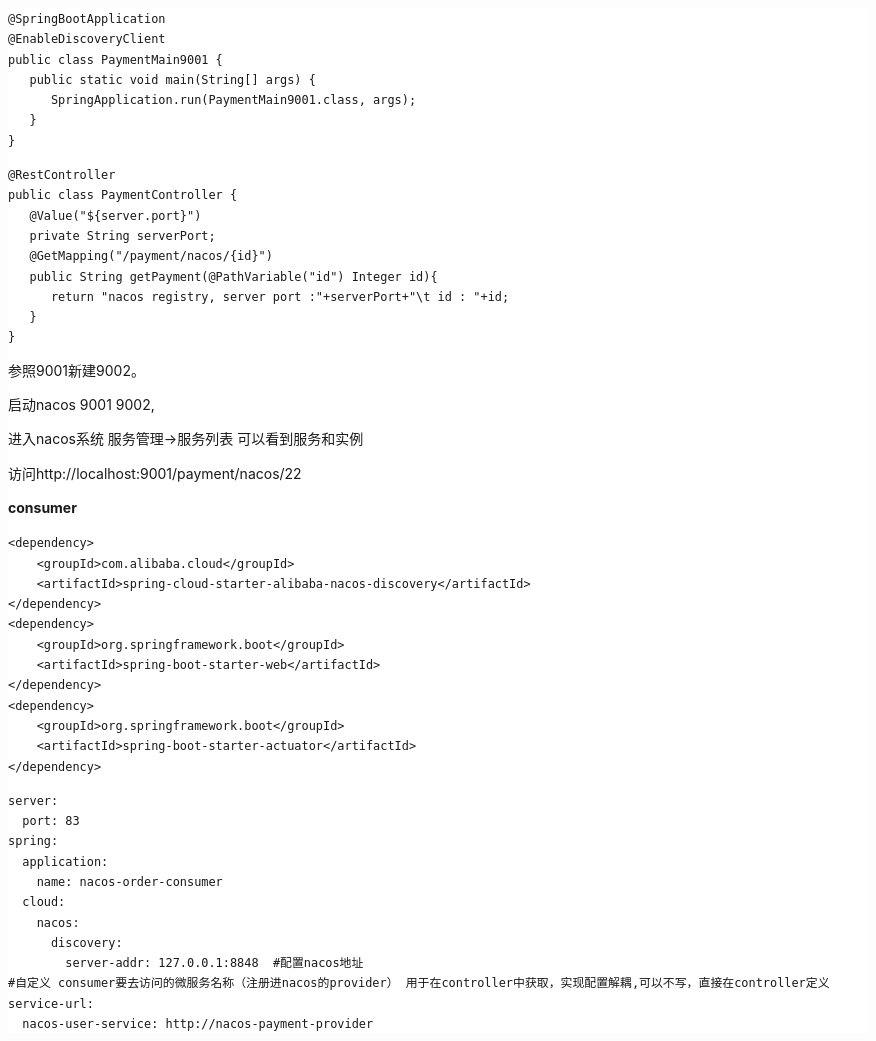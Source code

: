 ```
@SpringBootApplication
@EnableDiscoveryClient
public class PaymentMain9001 {
   public static void main(String[] args) {
      SpringApplication.run(PaymentMain9001.class, args);
   }
}
```

```
@RestController
public class PaymentController {
   @Value("${server.port}")
   private String serverPort;
   @GetMapping("/payment/nacos/{id}")
   public String getPayment(@PathVariable("id") Integer id){
      return "nacos registry, server port :"+serverPort+"\t id : "+id;
   }
}
```

参照9001新建9002。

启动nacos 9001 9002,

进入nacos系统  服务管理->服务列表 可以看到服务和实例

访问http://localhost:9001/payment/nacos/22

**consumer**

```
<dependency>
    <groupId>com.alibaba.cloud</groupId>
    <artifactId>spring-cloud-starter-alibaba-nacos-discovery</artifactId>
</dependency>
<dependency>
    <groupId>org.springframework.boot</groupId>
    <artifactId>spring-boot-starter-web</artifactId>
</dependency>
<dependency>
    <groupId>org.springframework.boot</groupId>
    <artifactId>spring-boot-starter-actuator</artifactId>
</dependency>
```

```
server:
  port: 83
spring:
  application:
    name: nacos-order-consumer
  cloud:
    nacos:
      discovery:
        server-addr: 127.0.0.1:8848  #配置nacos地址
#自定义 consumer要去访问的微服务名称（注册进nacos的provider） 用于在controller中获取，实现配置解耦,可以不写，直接在controller定义
service-url:
  nacos-user-service: http://nacos-payment-provider
```
